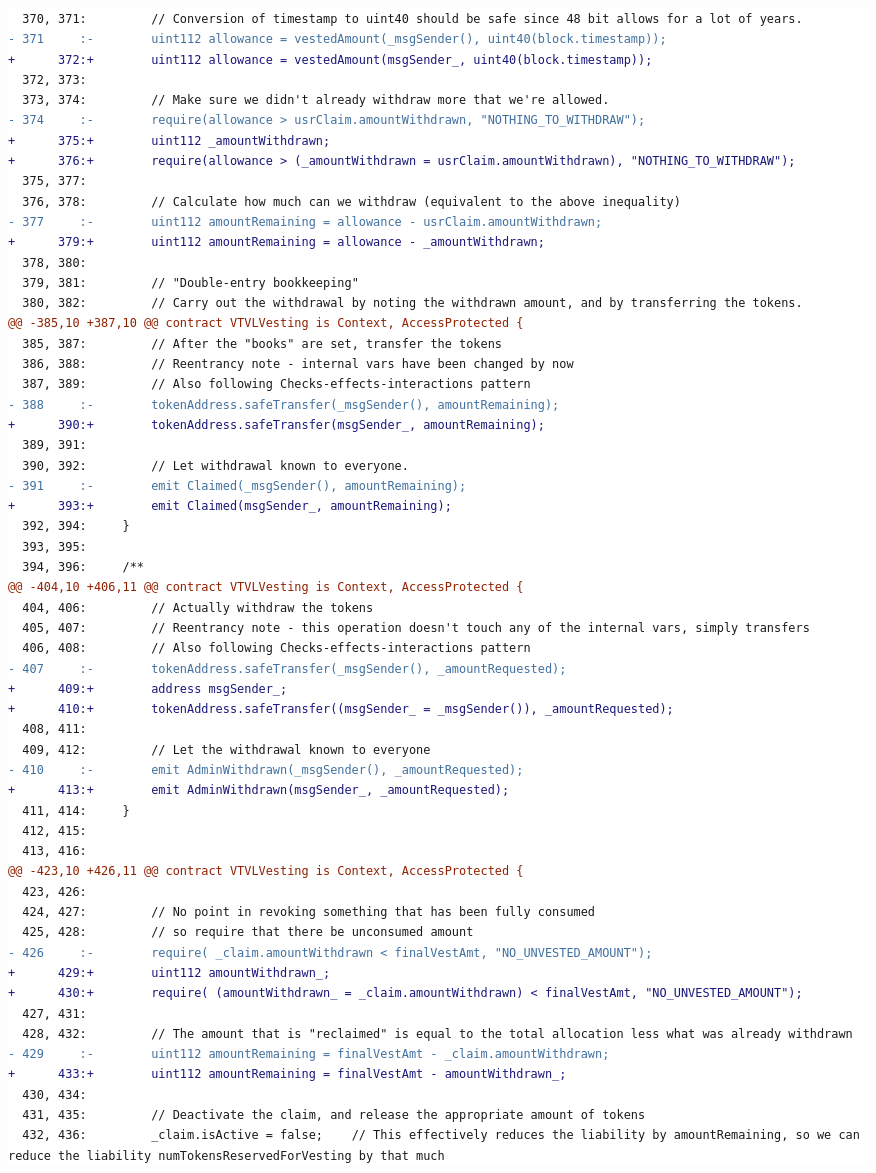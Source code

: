 ```diff
  370, 371:         // Conversion of timestamp to uint40 should be safe since 48 bit allows for a lot of years.
- 371     :-        uint112 allowance = vestedAmount(_msgSender(), uint40(block.timestamp));
+      372:+        uint112 allowance = vestedAmount(msgSender_, uint40(block.timestamp));
  372, 373:
  373, 374:         // Make sure we didn't already withdraw more that we're allowed.
- 374     :-        require(allowance > usrClaim.amountWithdrawn, "NOTHING_TO_WITHDRAW");
+      375:+        uint112 _amountWithdrawn;
+      376:+        require(allowance > (_amountWithdrawn = usrClaim.amountWithdrawn), "NOTHING_TO_WITHDRAW");
  375, 377:
  376, 378:         // Calculate how much can we withdraw (equivalent to the above inequality)
- 377     :-        uint112 amountRemaining = allowance - usrClaim.amountWithdrawn;
+      379:+        uint112 amountRemaining = allowance - _amountWithdrawn;
  378, 380:
  379, 381:         // "Double-entry bookkeeping"
  380, 382:         // Carry out the withdrawal by noting the withdrawn amount, and by transferring the tokens.
@@ -385,10 +387,10 @@ contract VTVLVesting is Context, AccessProtected {
  385, 387:         // After the "books" are set, transfer the tokens
  386, 388:         // Reentrancy note - internal vars have been changed by now
  387, 389:         // Also following Checks-effects-interactions pattern
- 388     :-        tokenAddress.safeTransfer(_msgSender(), amountRemaining);
+      390:+        tokenAddress.safeTransfer(msgSender_, amountRemaining);
  389, 391:
  390, 392:         // Let withdrawal known to everyone.
- 391     :-        emit Claimed(_msgSender(), amountRemaining);
+      393:+        emit Claimed(msgSender_, amountRemaining);
  392, 394:     }
  393, 395:
  394, 396:     /**
@@ -404,10 +406,11 @@ contract VTVLVesting is Context, AccessProtected {
  404, 406:         // Actually withdraw the tokens
  405, 407:         // Reentrancy note - this operation doesn't touch any of the internal vars, simply transfers
  406, 408:         // Also following Checks-effects-interactions pattern
- 407     :-        tokenAddress.safeTransfer(_msgSender(), _amountRequested);
+      409:+        address msgSender_;
+      410:+        tokenAddress.safeTransfer((msgSender_ = _msgSender()), _amountRequested);
  408, 411:
  409, 412:         // Let the withdrawal known to everyone
- 410     :-        emit AdminWithdrawn(_msgSender(), _amountRequested);
+      413:+        emit AdminWithdrawn(msgSender_, _amountRequested);
  411, 414:     }
  412, 415:
  413, 416:
@@ -423,10 +426,11 @@ contract VTVLVesting is Context, AccessProtected {
  423, 426:
  424, 427:         // No point in revoking something that has been fully consumed
  425, 428:         // so require that there be unconsumed amount
- 426     :-        require( _claim.amountWithdrawn < finalVestAmt, "NO_UNVESTED_AMOUNT");
+      429:+        uint112 amountWithdrawn_;
+      430:+        require( (amountWithdrawn_ = _claim.amountWithdrawn) < finalVestAmt, "NO_UNVESTED_AMOUNT");
  427, 431:
  428, 432:         // The amount that is "reclaimed" is equal to the total allocation less what was already withdrawn
- 429     :-        uint112 amountRemaining = finalVestAmt - _claim.amountWithdrawn;
+      433:+        uint112 amountRemaining = finalVestAmt - amountWithdrawn_;
  430, 434:
  431, 435:         // Deactivate the claim, and release the appropriate amount of tokens
  432, 436:         _claim.isActive = false;    // This effectively reduces the liability by amountRemaining, so we can reduce the liability numTokensReservedForVesting by that much
```